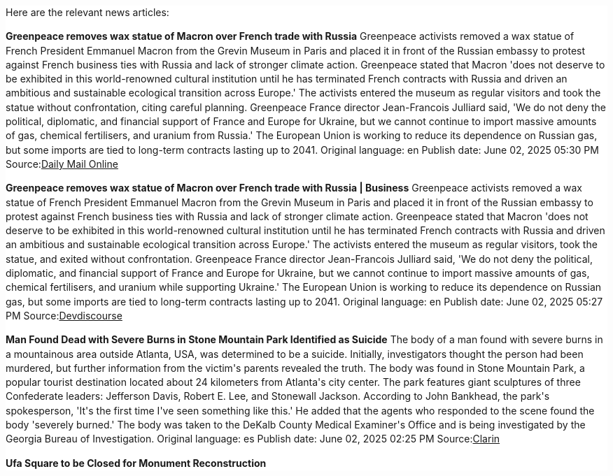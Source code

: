 Here are the relevant news articles:

**Greenpeace removes wax statue of Macron over French trade with Russia**
Greenpeace activists removed a wax statue of French President Emmanuel Macron from the Grevin Museum in Paris and placed it in front of the Russian embassy to protest against French business ties with Russia and lack of stronger climate action. Greenpeace stated that Macron 'does not deserve to be exhibited in this world-renowned cultural institution until he has terminated French contracts with Russia and driven an ambitious and sustainable ecological transition across Europe.' The activists entered the museum as regular visitors and took the statue without confrontation, citing careful planning. Greenpeace France director Jean-Francois Julliard said, 'We do not deny the political, diplomatic, and financial support of France and Europe for Ukraine, but we cannot continue to import massive amounts of gas, chemical fertilisers, and uranium from Russia.' The European Union is working to reduce its dependence on Russian gas, but some imports are tied to long-term contracts lasting up to 2041.
Original language: en
Publish date: June 02, 2025 05:30 PM
Source:[Daily Mail Online](https://www.dailymail.co.uk/wires/reuters/article-14773341/Greenpeace-removes-wax-statue-Macron-French-trade-Russia.html)

**Greenpeace removes wax statue of Macron over French trade with Russia | Business**
Greenpeace activists removed a wax statue of French President Emmanuel Macron from the Grevin Museum in Paris and placed it in front of the Russian embassy to protest against French business ties with Russia and lack of stronger climate action. Greenpeace stated that Macron 'does not deserve to be exhibited in this world-renowned cultural institution until he has terminated French contracts with Russia and driven an ambitious and sustainable ecological transition across Europe.' The activists entered the museum as regular visitors, took the statue, and exited without confrontation. Greenpeace France director Jean-Francois Julliard said, 'We do not deny the political, diplomatic, and financial support of France and Europe for Ukraine, but we cannot continue to import massive amounts of gas, chemical fertilisers, and uranium while supporting Ukraine.' The European Union is working to reduce its dependence on Russian gas, but some imports are tied to long-term contracts lasting up to 2041.
Original language: en
Publish date: June 02, 2025 05:27 PM
Source:[Devdiscourse](https://www.devdiscourse.com/article/business/3444705-greenpeace-removes-wax-statue-of-macron-over-french-trade-with-russia)

**Man Found Dead with Severe Burns in Stone Mountain Park Identified as Suicide**
The body of a man found with severe burns in a mountainous area outside Atlanta, USA, was determined to be a suicide. Initially, investigators thought the person had been murdered, but further information from the victim's parents revealed the truth. The body was found in Stone Mountain Park, a popular tourist destination located about 24 kilometers from Atlanta's city center. The park features giant sculptures of three Confederate leaders: Jefferson Davis, Robert E. Lee, and Stonewall Jackson. According to John Bankhead, the park's spokesperson, 'It's the first time I've seen something like this.' He added that the agents who responded to the scene found the body 'severely burned.' The body was taken to the DeKalb County Medical Examiner's Office and is being investigated by the Georgia Bureau of Investigation.
Original language: es
Publish date: June 02, 2025 02:25 PM
Source:[Clarin](https://www.clarin.com/internacional/revelo-causa-muerte-hombre-hallado-graves-quemaduras_0_q34VI9jqtC.html)

**Ufa Square to be Closed for Monument Reconstruction**